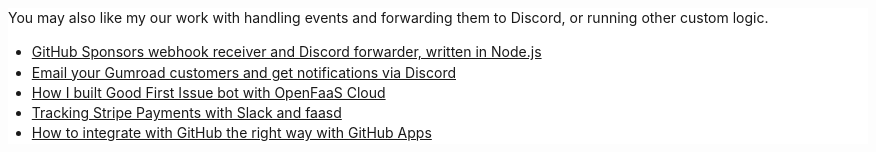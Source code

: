 You may also like my our work with handling events and forwarding them to Discord, or running other custom logic.

* [GitHub Sponsors webhook receiver and Discord forwarder, written in Node.js](https://github.com/alexellis/sponsors-functions)
* [Email your Gumroad customers and get notifications via Discord](https://github.com/alexellis/gumroad-custom-workflow)
* [How I built Good First Issue bot with OpenFaaS Cloud](https://www.openfaas.com/blog/good-first-issue/)
* [Tracking Stripe Payments with Slack and faasd](https://myedes.io/stripe-serverless-webhook-faasd/)
* [How to integrate with GitHub the right way with GitHub Apps](https://www.openfaas.com/blog/integrate-with-github-apps-and-faasd/)
